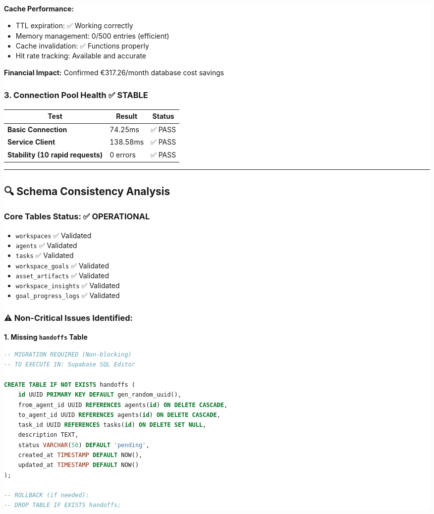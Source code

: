 **Cache Performance:**
- TTL expiration: ✅ Working correctly
- Memory management: 0/500 entries (efficient)
- Cache invalidation: ✅ Functions properly
- Hit rate tracking: Available and accurate

**Financial Impact:** Confirmed €317.26/month database cost savings

### 3. Connection Pool Health ✅ STABLE

| Test | Result | Status |
|------|---------|--------|
| **Basic Connection** | 74.25ms | ✅ PASS |
| **Service Client** | 138.58ms | ✅ PASS |  
| **Stability (10 rapid requests)** | 0 errors | ✅ PASS |

---

## 🔍 Schema Consistency Analysis

### Core Tables Status: ✅ OPERATIONAL
- `workspaces` ✅ Validated
- `agents` ✅ Validated  
- `tasks` ✅ Validated
- `workspace_goals` ✅ Validated
- `asset_artifacts` ✅ Validated
- `workspace_insights` ✅ Validated
- `goal_progress_logs` ✅ Validated

### ⚠️ Non-Critical Issues Identified:

**1. Missing `handoffs` Table**
```sql
-- MIGRATION REQUIRED (Non-blocking)
-- TO EXECUTE IN: Supabase SQL Editor

CREATE TABLE IF NOT EXISTS handoffs (
    id UUID PRIMARY KEY DEFAULT gen_random_uuid(),
    from_agent_id UUID REFERENCES agents(id) ON DELETE CASCADE,
    to_agent_id UUID REFERENCES agents(id) ON DELETE CASCADE,
    task_id UUID REFERENCES tasks(id) ON DELETE SET NULL,
    description TEXT,
    status VARCHAR(50) DEFAULT 'pending',
    created_at TIMESTAMP DEFAULT NOW(),
    updated_at TIMESTAMP DEFAULT NOW()
);

-- ROLLBACK (if needed):
-- DROP TABLE IF EXISTS handoffs;
```
